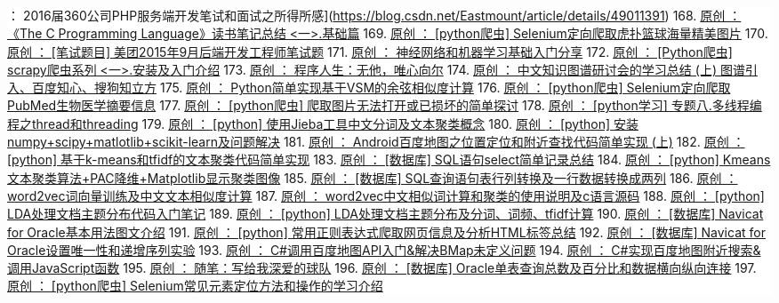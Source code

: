 ：  2016届360公司PHP服务端开发笔试和面试之所得所感](https://blog.csdn.net/Eastmount/article/details/49011391)
168. [原创
：  《The C Programming Language》读书笔记总结 <一>.基础篇](https://blog.csdn.net/Eastmount/article/details/49212761)
169. [原创
：  [python爬虫] Selenium定向爬取虎扑篮球海量精美图片](https://blog.csdn.net/Eastmount/article/details/49393483)
170. [原创
：  [笔试题目] 美团2015年9月后端开发工程师笔试题](https://blog.csdn.net/Eastmount/article/details/48574511)
171. [原创
：  神经网络和机器学习基础入门分享](https://blog.csdn.net/Eastmount/article/details/49591349)
172. [原创
：  [Python爬虫] scrapy爬虫系列 <一>.安装及入门介绍](https://blog.csdn.net/Eastmount/article/details/49366281)
173. [原创
：  程序人生：无他，唯心向尔](https://blog.csdn.net/Eastmount/article/details/49751087)
174. [原创
：  中文知识图谱研讨会的学习总结 (上) 图谱引入、百度知心、搜狗知立方](https://blog.csdn.net/Eastmount/article/details/49785639)
175. [原创
：  Python简单实现基于VSM的余弦相似度计算](https://blog.csdn.net/Eastmount/article/details/49898133)
176. [原创
：  [python爬虫] Selenium定向爬取PubMed生物医学摘要信息](https://blog.csdn.net/Eastmount/article/details/50191629)
177. [原创
：  [python爬虫] 爬取图片无法打开或已损坏的简单探讨](https://blog.csdn.net/Eastmount/article/details/50200161)
178. [原创
：  [python学习] 专题八.多线程编程之thread和threading](https://blog.csdn.net/Eastmount/article/details/50155353)
179. [原创
：  [python] 使用Jieba工具中文分词及文本聚类概念](https://blog.csdn.net/Eastmount/article/details/50256163)
180. [原创
：  [python] 安装numpy+scipy+matlotlib+scikit-learn及问题解决](https://blog.csdn.net/Eastmount/article/details/50347383)
181. [原创
：  Android百度地图之位置定位和附近查找代码简单实现 (上)](https://blog.csdn.net/Eastmount/article/details/50446531)
182. [原创
：  [python] 基于k-means和tfidf的文本聚类代码简单实现](https://blog.csdn.net/Eastmount/article/details/50473675)
183. [原创
：  [数据库] SQL语句select简单记录总结](https://blog.csdn.net/Eastmount/article/details/50528621)
184. [原创
：  [python] Kmeans文本聚类算法+PAC降维+Matplotlib显示聚类图像](https://blog.csdn.net/Eastmount/article/details/50545937)
185. [原创
：  [数据库] SQL查询语句表行列转换及一行数据转换成两列](https://blog.csdn.net/Eastmount/article/details/50559008)
186. [原创
：  word2vec词向量训练及中文文本相似度计算](https://blog.csdn.net/Eastmount/article/details/50637476)
187. [原创
：  word2vec中文相似词计算和聚类的使用说明及c语言源码](https://blog.csdn.net/Eastmount/article/details/50700528)
188. [原创
：  [python] LDA处理文档主题分布代码入门笔记](https://blog.csdn.net/Eastmount/article/details/50824215)
189. [原创
：  [python] LDA处理文档主题分布及分词、词频、tfidf计算](https://blog.csdn.net/Eastmount/article/details/50891162)
190. [原创
：  [数据库] Navicat for Oracle基本用法图文介绍](https://blog.csdn.net/Eastmount/article/details/51062044)
191. [原创
：  [python] 常用正则表达式爬取网页信息及分析HTML标签总结](https://blog.csdn.net/Eastmount/article/details/51082253)
192. [原创
：  [数据库] Navicat for Oracle设置唯一性和递增序列实验](https://blog.csdn.net/Eastmount/article/details/51118605)
193. [原创
：  C#调用百度地图API入门&解决BMap未定义问题](https://blog.csdn.net/Eastmount/article/details/51380996)
194. [原创
：  C#实现百度地图附近搜索&调用JavaScript函数](https://blog.csdn.net/Eastmount/article/details/51443039)
195. [原创
：  随笔：写给我深爱的球队](https://blog.csdn.net/Eastmount/article/details/51582717)
196. [原创
：  [数据库] Oracle单表查询总数及百分比和数据横向纵向连接](https://blog.csdn.net/Eastmount/article/details/51660174)
197. [原创
：  [python爬虫] Selenium常见元素定位方法和操作的学习介绍](https://blog.csdn.net/Eastmount/article/details/48108259)